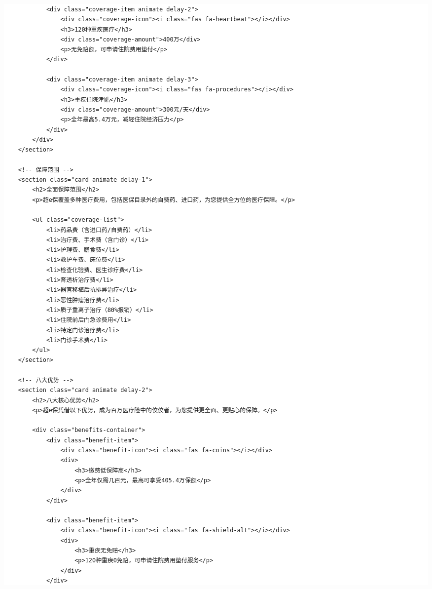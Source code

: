                 <div class="coverage-item animate delay-2">
                    <div class="coverage-icon"><i class="fas fa-heartbeat"></i></div>
                    <h3>120种重疾医疗</h3>
                    <div class="coverage-amount">400万</div>
                    <p>无免赔额，可申请住院费用垫付</p>
                </div>
                
                <div class="coverage-item animate delay-3">
                    <div class="coverage-icon"><i class="fas fa-procedures"></i></div>
                    <h3>重疾住院津贴</h3>
                    <div class="coverage-amount">300元/天</div>
                    <p>全年最高5.4万元，减轻住院经济压力</p>
                </div>
            </div>
        </section>

        <!-- 保障范围 -->
        <section class="card animate delay-1">
            <h2>全面保障范围</h2>
            <p>超e保覆盖多种医疗费用，包括医保目录外的自费药、进口药，为您提供全方位的医疗保障。</p>
            
            <ul class="coverage-list">
                <li>药品费（含进口药/自费药）</li>
                <li>治疗费、手术费（含门诊）</li>
                <li>护理费、膳食费</li>
                <li>救护车费、床位费</li>
                <li>检查化验费、医生诊疗费</li>
                <li>肾透析治疗费</li>
                <li>器官移植后抗排异治疗</li>
                <li>恶性肿瘤治疗费</li>
                <li>质子重离子治疗（80%报销）</li>
                <li>住院前后门急诊费用</li>
                <li>特定门诊治疗费</li>
                <li>门诊手术费</li>
            </ul>
        </section>

        <!-- 八大优势 -->
        <section class="card animate delay-2">
            <h2>八大核心优势</h2>
            <p>超e保凭借以下优势，成为百万医疗险中的佼佼者，为您提供更全面、更贴心的保障。</p>
            
            <div class="benefits-container">
                <div class="benefit-item">
                    <div class="benefit-icon"><i class="fas fa-coins"></i></div>
                    <div>
                        <h3>缴费低保障高</h3>
                        <p>全年仅需几百元，最高可享受405.4万保额</p>
                    </div>
                </div>
                
                <div class="benefit-item">
                    <div class="benefit-icon"><i class="fas fa-shield-alt"></i></div>
                    <div>
                        <h3>重疾无免赔</h3>
                        <p>120种重疾0免赔，可申请住院费用垫付服务</p>
                    </div>
                </div>
                